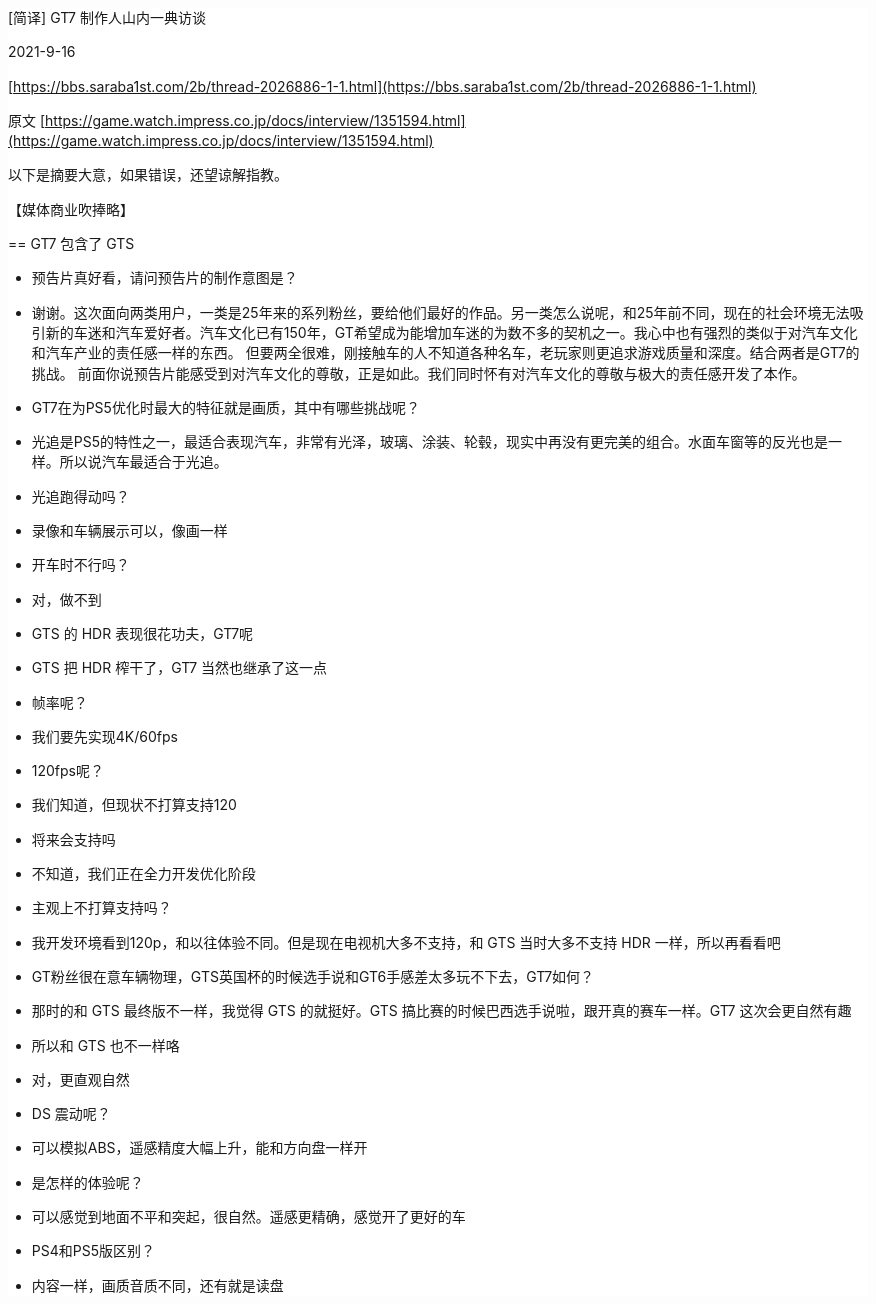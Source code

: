[简译] GT7 制作人山内一典访谈

2021-9-16

[https://bbs.saraba1st.com/2b/thread-2026886-1-1.html](https://bbs.saraba1st.com/2b/thread-2026886-1-1.html)

原文
[https://game.watch.impress.co.jp/docs/interview/1351594.html](https://game.watch.impress.co.jp/docs/interview/1351594.html)

以下是摘要大意，如果错误，还望谅解指教。

【媒体商业吹捧略】

== GT7 包含了 GTS

- 预告片真好看，请问预告片的制作意图是？
- 谢谢。这次面向两类用户，一类是25年来的系列粉丝，要给他们最好的作品。另一类怎么说呢，和25年前不同，现在的社会环境无法吸引新的车迷和汽车爱好者。汽车文化已有150年，GT希望成为能增加车迷的为数不多的契机之一。我心中也有强烈的类似于对汽车文化和汽车产业的责任感一样的东西。
但要两全很难，刚接触车的人不知道各种名车，老玩家则更追求游戏质量和深度。结合两者是GT7的挑战。
前面你说预告片能感受到对汽车文化的尊敬，正是如此。我们同时怀有对汽车文化的尊敬与极大的责任感开发了本作。

- GT7在为PS5优化时最大的特征就是画质，其中有哪些挑战呢？
- 光追是PS5的特性之一，最适合表现汽车，非常有光泽，玻璃、涂装、轮毂，现实中再没有更完美的组合。水面车窗等的反光也是一样。所以说汽车最适合于光追。

- 光追跑得动吗？
- 录像和车辆展示可以，像画一样

- 开车时不行吗？
- 对，做不到

- GTS 的 HDR 表现很花功夫，GT7呢
- GTS 把 HDR 榨干了，GT7 当然也继承了这一点

- 帧率呢？
- 我们要先实现4K/60fps

- 120fps呢？
- 我们知道，但现状不打算支持120

- 将来会支持吗
- 不知道，我们正在全力开发优化阶段

- 主观上不打算支持吗？
- 我开发环境看到120p，和以往体验不同。但是现在电视机大多不支持，和 GTS 当时大多不支持 HDR 一样，所以再看看吧

- GT粉丝很在意车辆物理，GTS英国杯的时候选手说和GT6手感差太多玩不下去，GT7如何？
- 那时的和 GTS 最终版不一样，我觉得 GTS 的就挺好。GTS 搞比赛的时候巴西选手说啦，跟开真的赛车一样。GT7 这次会更自然有趣

- 所以和 GTS 也不一样咯
- 对，更直观自然

- DS 震动呢？
- 可以模拟ABS，遥感精度大幅上升，能和方向盘一样开

- 是怎样的体验呢？
- 可以感觉到地面不平和突起，很自然。遥感更精确，感觉开了更好的车

- PS4和PS5版区别？
- 内容一样，画质音质不同，还有就是读盘
